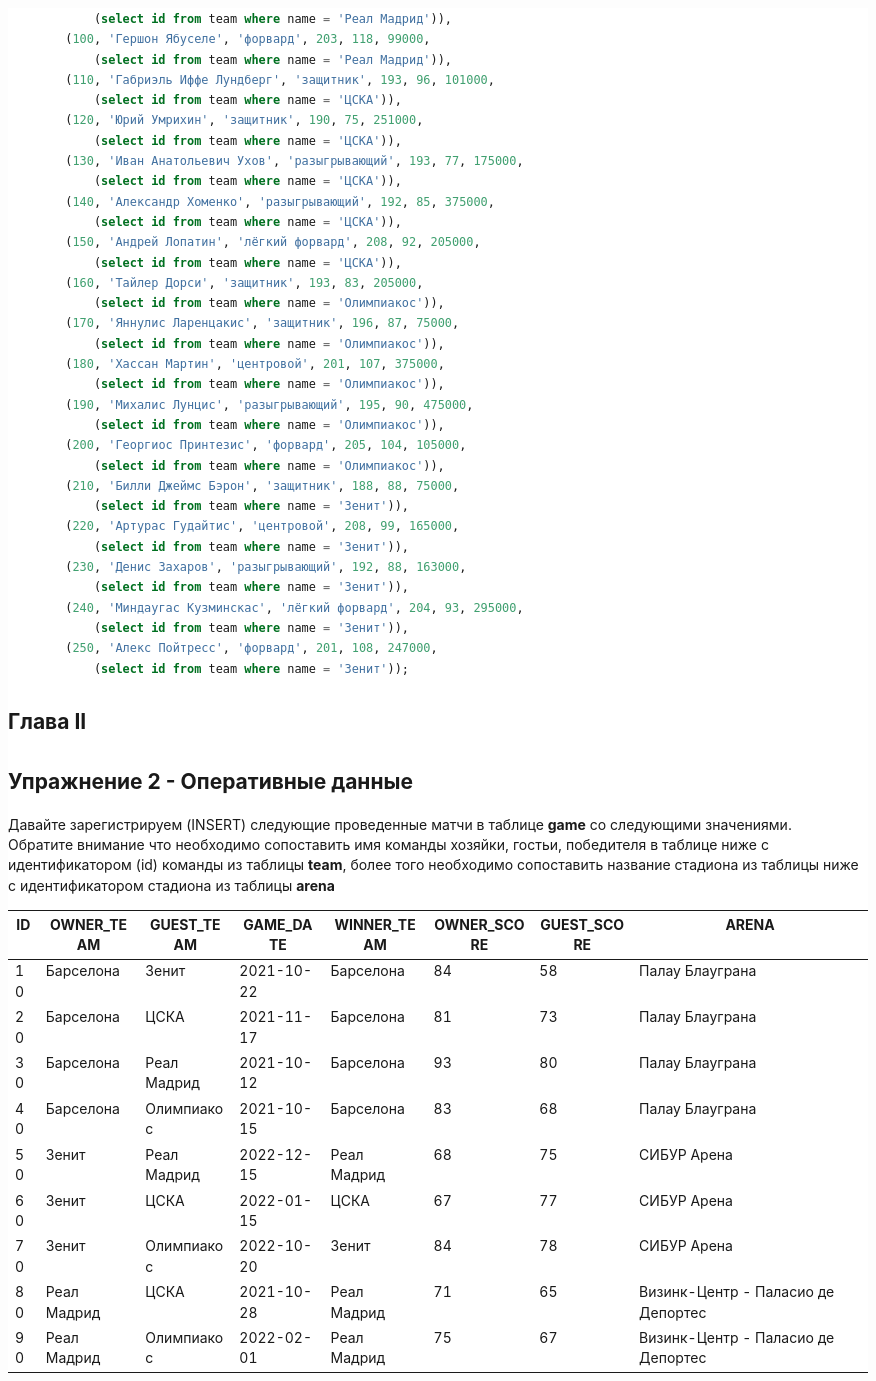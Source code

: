 ```sql
			(select id from team where name = 'Реал Мадрид')),
		(100, 'Гершон Ябуселе', 'форвард', 203, 118, 99000, 
			(select id from team where name = 'Реал Мадрид')),
		(110, 'Габриэль Иффе Лундберг', 'защитник', 193, 96, 101000, 
			(select id from team where name = 'ЦСКА')),
		(120, 'Юрий Умрихин', 'защитник', 190, 75, 251000, 
			(select id from team where name = 'ЦСКА')),
		(130, 'Иван Анатольевич Ухов', 'разыгрывающий', 193, 77, 175000, 
			(select id from team where name = 'ЦСКА')),
		(140, 'Александр Хоменко', 'разыгрывающий', 192, 85, 375000, 
			(select id from team where name = 'ЦСКА')),
		(150, 'Андрей Лопатин', 'лёгкий форвард', 208, 92, 205000, 
			(select id from team where name = 'ЦСКА')),
		(160, 'Тайлер Дорси', 'защитник', 193, 83, 205000, 
			(select id from team where name = 'Олимпиакос')),
		(170, 'Яннулис Ларенцакис', 'защитник', 196, 87, 75000, 
			(select id from team where name = 'Олимпиакос')),
		(180, 'Хассан Мартин', 'центровой', 201, 107, 375000, 
			(select id from team where name = 'Олимпиакос')),
		(190, 'Михалис Лунцис', 'разыгрывающий', 195, 90, 475000,
			(select id from team where name = 'Олимпиакос')),
		(200, 'Георгиос Принтезис', 'форвард', 205, 104, 105000, 
			(select id from team where name = 'Олимпиакос')),
		(210, 'Билли Джеймс Бэрон', 'защитник', 188, 88, 75000, 
			(select id from team where name = 'Зенит')),
		(220, 'Артурас Гудайтис', 'центровой', 208, 99, 165000, 
			(select id from team where name = 'Зенит')),
		(230, 'Денис Захаров', 'разыгрывающий', 192, 88, 163000, 
			(select id from team where name = 'Зенит')),
		(240, 'Миндаугас Кузминскас', 'лёгкий форвард', 204, 93, 295000, 
			(select id from team where name = 'Зенит')),
		(250, 'Алекс Пойтресс', 'форвард', 201, 108, 247000, 
			(select id from team where name = 'Зенит'));
```

## Глава II
## Упражнение 2 - Оперативные данные

Давайте зарегистрируем (INSERT) следующие проведенные матчи в таблице **game** со следующими значениями. \
Обратите внимание что необходимо сопоставить имя команды хозяйки,  гостьи, победителя в таблице ниже с идентификатором (id) команды из таблицы **team**, более того необходимо сопоставить название стадиона из таблицы ниже с идентификатором стадиона из таблицы **arena**

| ID | OWNER_TEAM | GUEST_TEAM | GAME_DATE | WINNER_TEAM | OWNER_SCORE | GUEST_SCORE | ARENA |
| ------ | ------ | ------ | ------ | ------ | ------ | ------ | ------ |
| 10 | Барселона | Зенит | 2021-10-22 | Барселона | 84 | 58 | Палау Блауграна |
| 20 | Барселона | ЦСКА | 2021-11-17 | Барселона | 81 | 73 | Палау Блауграна |
| 30 | Барселона | Реал Мадрид | 2021-10-12 | Барселона | 93 | 80 | Палау Блауграна |
| 40 | Барселона | Олимпиакос | 2021-10-15 | Барселона | 83 | 68 | Палау Блауграна |
| 50 | Зенит | Реал Мадрид | 2022-12-15 | Реал Мадрид | 68 | 75 | СИБУР Арена |
| 60 | Зенит | ЦСКА | 2022-01-15 | ЦСКА | 67 | 77 | СИБУР Арена |
| 70 | Зенит | Олимпиакос | 2022-10-20 | Зенит | 84 | 78 | СИБУР Арена |
| 80 | Реал Мадрид | ЦСКА | 2021-10-28 | Реал Мадрид | 71 | 65 | Визинк-Центр - Паласио де Депортес |
| 90 | Реал Мадрид | Олимпиакос | 2022-02-01 | Реал Мадрид | 75 | 67 | Визинк-Центр - Паласио де Депортес |